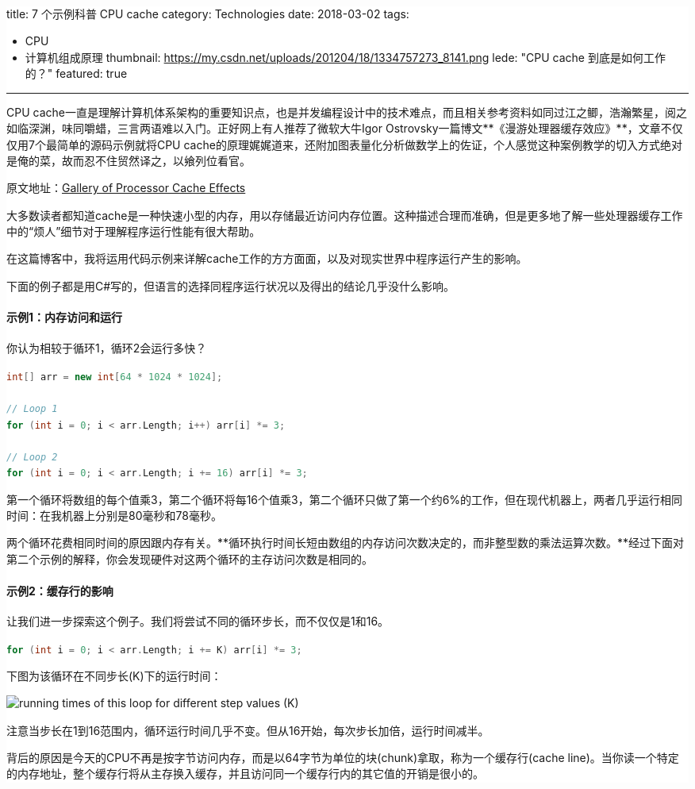 title: 7 个示例科普 CPU cache
category: Technologies
date: 2018-03-02
tags:
- CPU
- 计算机组成原理
thumbnail: https://my.csdn.net/uploads/201204/18/1334757273_8141.png
lede: "CPU cache 到底是如何工作的？"
featured: true

---

CPU cache一直是理解计算机体系架构的重要知识点，也是并发编程设计中的技术难点，而且相关参考资料如同过江之鲫，浩瀚繁星，阅之如临深渊，味同嚼蜡，三言两语难以入门。正好网上有人推荐了微软大牛Igor Ostrovsky一篇博文**《漫游处理器缓存效应》**，文章不仅仅用7个最简单的源码示例就将CPU cache的原理娓娓道来，还附加图表量化分析做数学上的佐证，个人感觉这种案例教学的切入方式绝对是俺的菜，故而忍不住贸然译之，以飨列位看官。

原文地址：[Gallery of Processor Cache Effects](http://igoro.com/archive/gallery-of-processor-cache-effects/)

大多数读者都知道cache是一种快速小型的内存，用以存储最近访问内存位置。这种描述合理而准确，但是更多地了解一些处理器缓存工作中的“烦人”细节对于理解程序运行性能有很大帮助。

在这篇博客中，我将运用代码示例来详解cache工作的方方面面，以及对现实世界中程序运行产生的影响。

下面的例子都是用C#写的，但语言的选择同程序运行状况以及得出的结论几乎没什么影响。

#### 示例1：内存访问和运行

你认为相较于循环1，循环2会运行多快？

```cpp
int[] arr = new int[64 * 1024 * 1024];
 
// Loop 1
for (int i = 0; i < arr.Length; i++) arr[i] *= 3;
 
// Loop 2
for (int i = 0; i < arr.Length; i += 16) arr[i] *= 3;
```

第一个循环将数组的每个值乘3，第二个循环将每16个值乘3，第二个循环只做了第一个约6%的工作，但在现代机器上，两者几乎运行相同时间：在我机器上分别是80毫秒和78毫秒。

两个循环花费相同时间的原因跟内存有关。**循环执行时间长短由数组的内存访问次数决定的，而非整型数的乘法运算次数。**经过下面对第二个示例的解释，你会发现硬件对这两个循环的主存访问次数是相同的。

#### 示例2：缓存行的影响

让我们进一步探索这个例子。我们将尝试不同的循环步长，而不仅仅是1和16。

```cpp
for (int i = 0; i < arr.Length; i += K) arr[i] *= 3;
```

下图为该循环在不同步长(K)下的运行时间：

![running times of this loop for different step values (K)](https://igoro.com/wordpress/wp-content/uploads/2010/01/image6.png)

注意当步长在1到16范围内，循环运行时间几乎不变。但从16开始，每次步长加倍，运行时间减半。

背后的原因是今天的CPU不再是按字节访问内存，而是以64字节为单位的块(chunk)拿取，称为一个缓存行(cache line)。当你读一个特定的内存地址，整个缓存行将从主存换入缓存，并且访问同一个缓存行内的其它值的开销是很小的。
